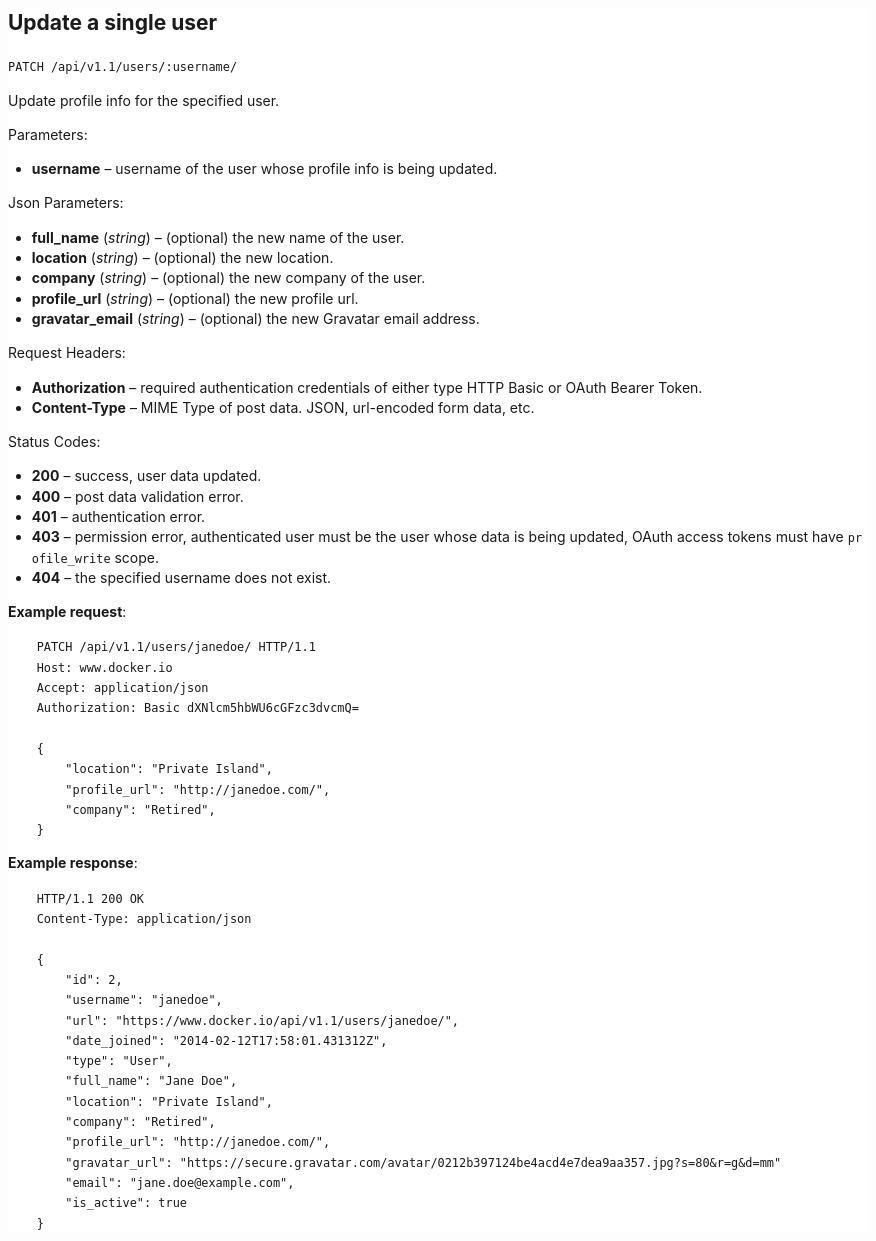 ## Update a single user

`PATCH /api/v1.1/users/:username/`

Update profile info for the specified user.

Parameters:

-   **username** – username of the user whose profile info is being
        updated.

Json Parameters:

-   **full_name** (*string*) – (optional) the new name of the user.
-   **location** (*string*) – (optional) the new location.
-   **company** (*string*) – (optional) the new company of the user.
-   **profile_url** (*string*) – (optional) the new profile url.
-   **gravatar_email** (*string*) – (optional) the new Gravatar
        email address.

Request Headers:

-   **Authorization** – required authentication credentials of
        either type HTTP Basic or OAuth Bearer Token.
-   **Content-Type** – MIME Type of post data. JSON, url-encoded
        form data, etc.

Status Codes:

-   **200** – success, user data updated.
-   **400** – post data validation error.
-   **401** – authentication error.
-   **403** – permission error, authenticated user must be the user
        whose data is being updated, OAuth access tokens must have
        `profile_write` scope.
-   **404** – the specified username does not exist.

**Example request**:

        PATCH /api/v1.1/users/janedoe/ HTTP/1.1
        Host: www.docker.io
        Accept: application/json
        Authorization: Basic dXNlcm5hbWU6cGFzc3dvcmQ=

        {
            "location": "Private Island",
            "profile_url": "http://janedoe.com/",
            "company": "Retired",
        }

**Example response**:

        HTTP/1.1 200 OK
        Content-Type: application/json

        {
            "id": 2,
            "username": "janedoe",
            "url": "https://www.docker.io/api/v1.1/users/janedoe/",
            "date_joined": "2014-02-12T17:58:01.431312Z",
            "type": "User",
            "full_name": "Jane Doe",
            "location": "Private Island",
            "company": "Retired",
            "profile_url": "http://janedoe.com/",
            "gravatar_url": "https://secure.gravatar.com/avatar/0212b397124be4acd4e7dea9aa357.jpg?s=80&r=g&d=mm"
            "email": "jane.doe@example.com",
            "is_active": true
        }